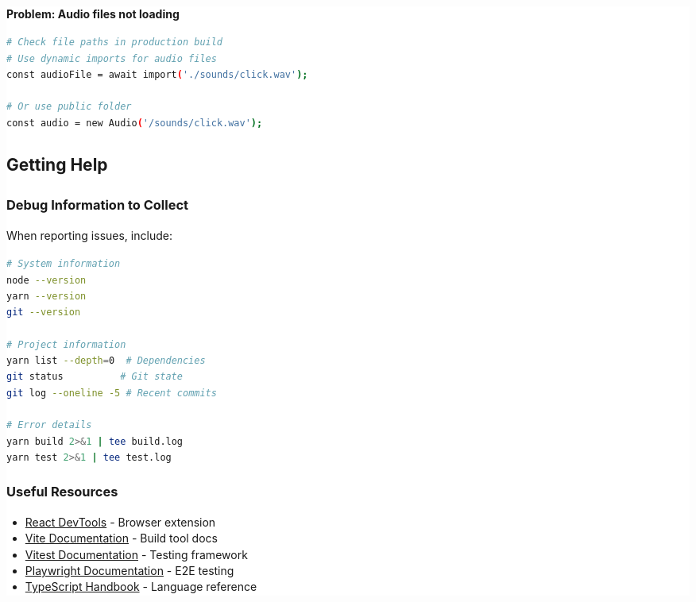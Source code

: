 **Problem: Audio files not loading**

```bash
# Check file paths in production build
# Use dynamic imports for audio files
const audioFile = await import('./sounds/click.wav');

# Or use public folder
const audio = new Audio('/sounds/click.wav');
```

## Getting Help

### Debug Information to Collect

When reporting issues, include:

```bash
# System information
node --version
yarn --version
git --version

# Project information
yarn list --depth=0  # Dependencies
git status          # Git state
git log --oneline -5 # Recent commits

# Error details
yarn build 2>&1 | tee build.log
yarn test 2>&1 | tee test.log
```

### Useful Resources

- [React DevTools](https://chrome.google.com/webstore/detail/react-developer-tools/) - Browser extension
- [Vite Documentation](https://vitejs.dev/) - Build tool docs
- [Vitest Documentation](https://vitest.dev/) - Testing framework
- [Playwright Documentation](https://playwright.dev/) - E2E testing
- [TypeScript Handbook](https://www.typescriptlang.org/docs/) - Language reference
